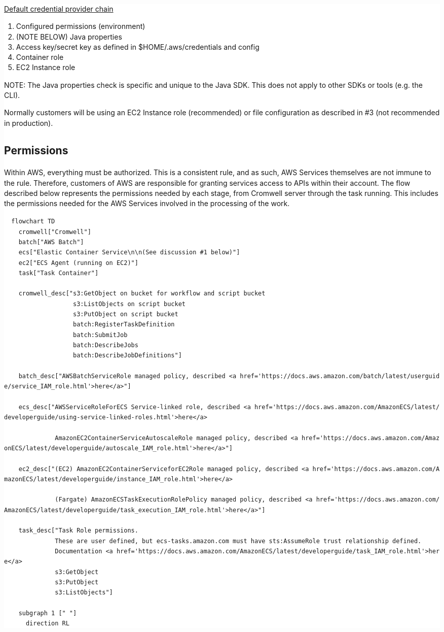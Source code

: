 [Default credential provider chain](https://docs.aws.amazon.com/sdk-for-java/v1/developer-guide/credentials.html)
1. Configured permissions (environment)
2. (NOTE BELOW) Java properties
3. Access key/secret key as defined in $HOME/.aws/credentials and config
4. Container role
5. EC2 Instance role

NOTE: The Java properties check is specific and unique to the Java SDK. This
      does not apply to other SDKs or tools (e.g. the CLI).

Normally customers will be using an EC2 Instance role (recommended) or file configuration
as described in #3 (not recommended in production).

Permissions
-----------

Within AWS, everything must be authorized. This is a consistent rule, and as
such, AWS Services themselves are not immune to the rule. Therefore, customers
of AWS are responsible for granting services access to APIs within their account.
The flow described below represents the permissions needed by each stage, from 
Cromwell server through the task running. This includes the permissions needed for
the AWS Services involved in the processing of the work.

```mermaid
  flowchart TD
    cromwell["Cromwell"]
    batch["AWS Batch"]
    ecs["Elastic Container Service\n\n(See discussion #1 below)"]
    ec2["ECS Agent (running on EC2)"]
    task["Task Container"]

    cromwell_desc["s3:GetObject on bucket for workflow and script bucket
                   s3:ListObjects on script bucket
                   s3:PutObject on script bucket
                   batch:RegisterTaskDefinition
                   batch:SubmitJob
                   batch:DescribeJobs
                   batch:DescribeJobDefinitions"]

    batch_desc["AWSBatchServiceRole managed policy, described <a href='https://docs.aws.amazon.com/batch/latest/userguide/service_IAM_role.html'>here</a>"]

    ecs_desc["AWSServiceRoleForECS Service-linked role, described <a href='https://docs.aws.amazon.com/AmazonECS/latest/developerguide/using-service-linked-roles.html'>here</a>
    
              AmazonEC2ContainerServiceAutoscaleRole managed policy, described <a href='https://docs.aws.amazon.com/AmazonECS/latest/developerguide/autoscale_IAM_role.html'>here</a>"]

    ec2_desc["(EC2) AmazonEC2ContainerServiceforEC2Role managed policy, described <a href='https://docs.aws.amazon.com/AmazonECS/latest/developerguide/instance_IAM_role.html'>here</a>
    
              (Fargate) AmazonECSTaskExecutionRolePolicy managed policy, described <a href='https://docs.aws.amazon.com/AmazonECS/latest/developerguide/task_execution_IAM_role.html'>here</a>"]

    task_desc["Task Role permissions.
              These are user defined, but ecs-tasks.amazon.com must have sts:AssumeRole trust relationship defined.
              Documentation <a href='https://docs.aws.amazon.com/AmazonECS/latest/developerguide/task_IAM_role.html'>here</a>
              s3:GetObject
              s3:PutObject
              s3:ListObjects"]

    subgraph 1 [" "]
      direction RL
```